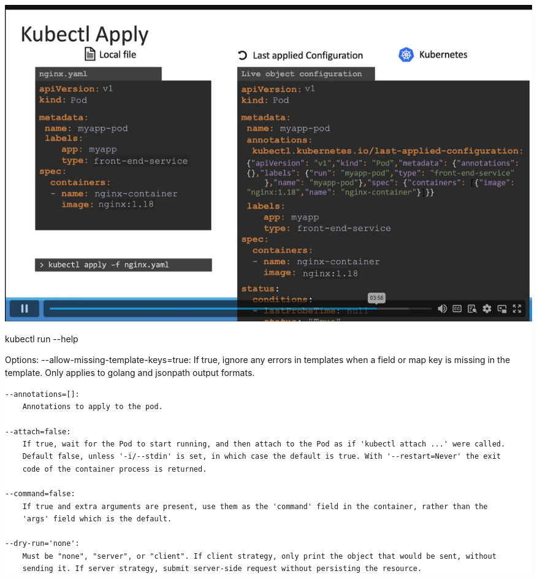 ![alt text](image-110.png)




kubectl run --help

Options:
    --allow-missing-template-keys=true:
        If true, ignore any errors in templates when a field or map key is missing in the template. Only applies to
        golang and jsonpath output formats.

    --annotations=[]:
        Annotations to apply to the pod.

    --attach=false:
        If true, wait for the Pod to start running, and then attach to the Pod as if 'kubectl attach ...' were called.
        Default false, unless '-i/--stdin' is set, in which case the default is true. With '--restart=Never' the exit
        code of the container process is returned.

    --command=false:
        If true and extra arguments are present, use them as the 'command' field in the container, rather than the
        'args' field which is the default.

    --dry-run='none':
        Must be "none", "server", or "client". If client strategy, only print the object that would be sent, without
        sending it. If server strategy, submit server-side request without persisting the resource.
